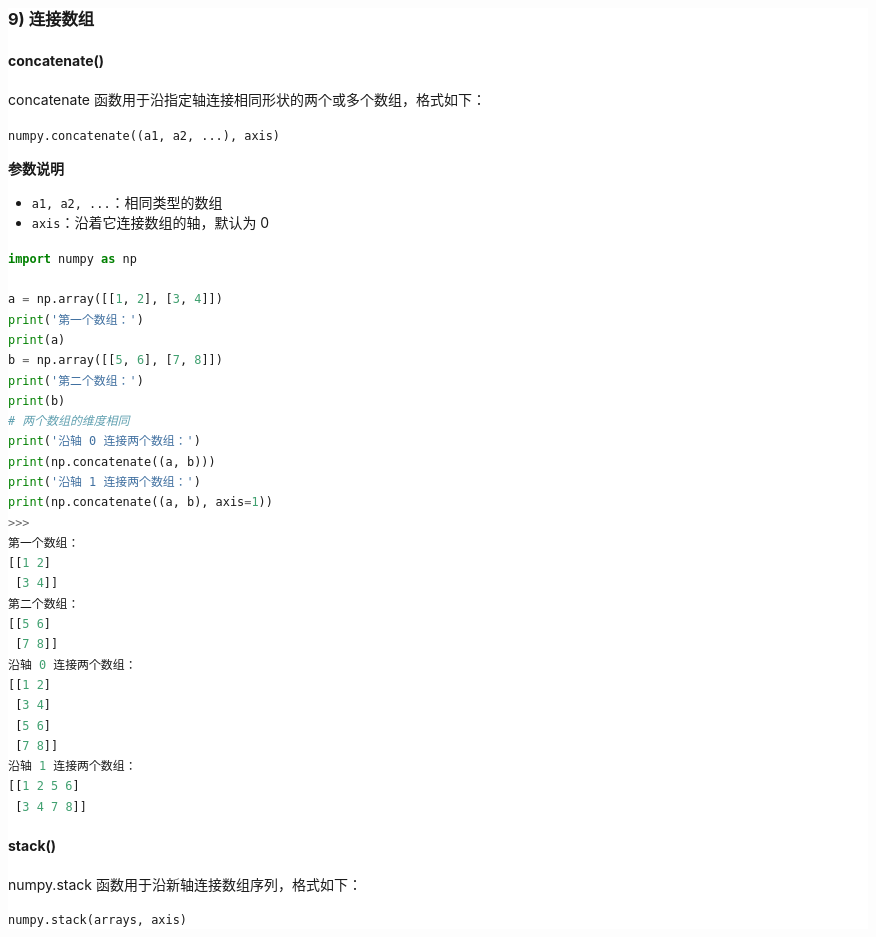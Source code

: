 

### 9) 连接数组

#### concatenate()

concatenate 函数用于沿指定轴连接相同形状的两个或多个数组，格式如下：

```
numpy.concatenate((a1, a2, ...), axis)
```

**参数说明**

- `a1, a2, ...`：相同类型的数组
- `axis`：沿着它连接数组的轴，默认为 0

```python
import numpy as np

a = np.array([[1, 2], [3, 4]])
print('第一个数组：')
print(a)
b = np.array([[5, 6], [7, 8]])
print('第二个数组：')
print(b)
# 两个数组的维度相同
print('沿轴 0 连接两个数组：')
print(np.concatenate((a, b)))
print('沿轴 1 连接两个数组：')
print(np.concatenate((a, b), axis=1))
>>>
第一个数组：
[[1 2]
 [3 4]]
第二个数组：
[[5 6]
 [7 8]]
沿轴 0 连接两个数组：
[[1 2]
 [3 4]
 [5 6]
 [7 8]]
沿轴 1 连接两个数组：
[[1 2 5 6]
 [3 4 7 8]]
```



#### stack()

numpy.stack 函数用于沿新轴连接数组序列，格式如下：

```
numpy.stack(arrays, axis)
```
